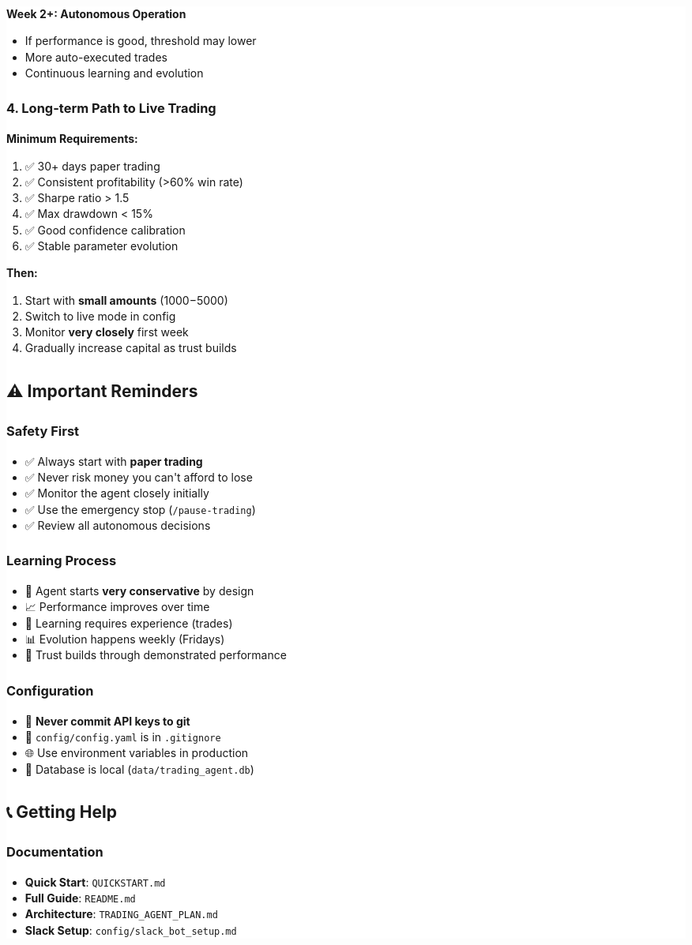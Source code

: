 **Week 2+: Autonomous Operation**
- If performance is good, threshold may lower
- More auto-executed trades
- Continuous learning and evolution

### 4. **Long-term Path to Live Trading**

**Minimum Requirements:**
1. ✅ 30+ days paper trading
2. ✅ Consistent profitability (>60% win rate)
3. ✅ Sharpe ratio > 1.5
4. ✅ Max drawdown < 15%
5. ✅ Good confidence calibration
6. ✅ Stable parameter evolution

**Then:**
1. Start with **small amounts** ($1000-$5000)
2. Switch to live mode in config
3. Monitor **very closely** first week
4. Gradually increase capital as trust builds

## ⚠️ Important Reminders

### Safety First
- ✅ Always start with **paper trading**
- ✅ Never risk money you can't afford to lose
- ✅ Monitor the agent closely initially
- ✅ Use the emergency stop (`/pause-trading`)
- ✅ Review all autonomous decisions

### Learning Process
- 🤖 Agent starts **very conservative** by design
- 📈 Performance improves over time
- 🧠 Learning requires experience (trades)
- 📊 Evolution happens weekly (Fridays)
- 🎯 Trust builds through demonstrated performance

### Configuration
- 🔐 **Never commit API keys to git**
- 📁 `config/config.yaml` is in `.gitignore`
- 🌐 Use environment variables in production
- 💾 Database is local (`data/trading_agent.db`)

## 📞 Getting Help

### Documentation
- **Quick Start**: `QUICKSTART.md`
- **Full Guide**: `README.md`
- **Architecture**: `TRADING_AGENT_PLAN.md`
- **Slack Setup**: `config/slack_bot_setup.md`
